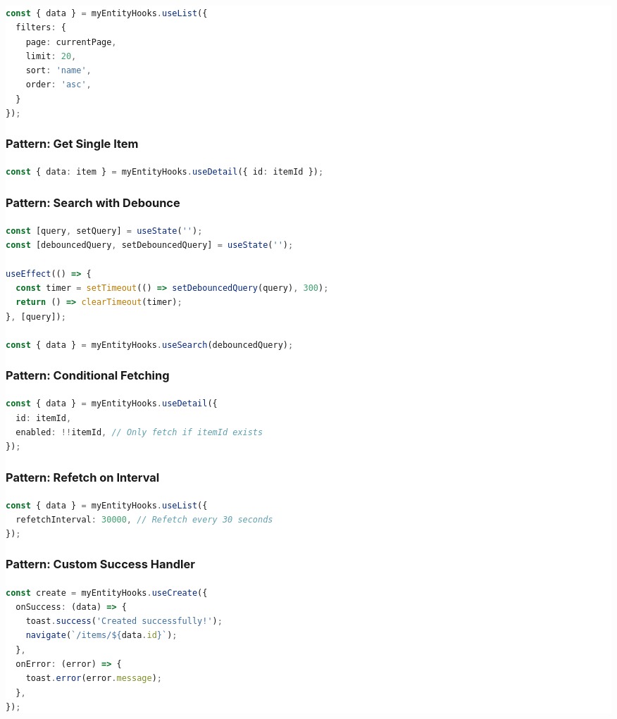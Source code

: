 ```typescript
const { data } = myEntityHooks.useList({
  filters: {
    page: currentPage,
    limit: 20,
    sort: 'name',
    order: 'asc',
  }
});
```

### Pattern: Get Single Item

```typescript
const { data: item } = myEntityHooks.useDetail({ id: itemId });
```

### Pattern: Search with Debounce

```typescript
const [query, setQuery] = useState('');
const [debouncedQuery, setDebouncedQuery] = useState('');

useEffect(() => {
  const timer = setTimeout(() => setDebouncedQuery(query), 300);
  return () => clearTimeout(timer);
}, [query]);

const { data } = myEntityHooks.useSearch(debouncedQuery);
```

### Pattern: Conditional Fetching

```typescript
const { data } = myEntityHooks.useDetail({
  id: itemId,
  enabled: !!itemId, // Only fetch if itemId exists
});
```

### Pattern: Refetch on Interval

```typescript
const { data } = myEntityHooks.useList({
  refetchInterval: 30000, // Refetch every 30 seconds
});
```

### Pattern: Custom Success Handler

```typescript
const create = myEntityHooks.useCreate({
  onSuccess: (data) => {
    toast.success('Created successfully!');
    navigate(`/items/${data.id}`);
  },
  onError: (error) => {
    toast.error(error.message);
  },
});
```
